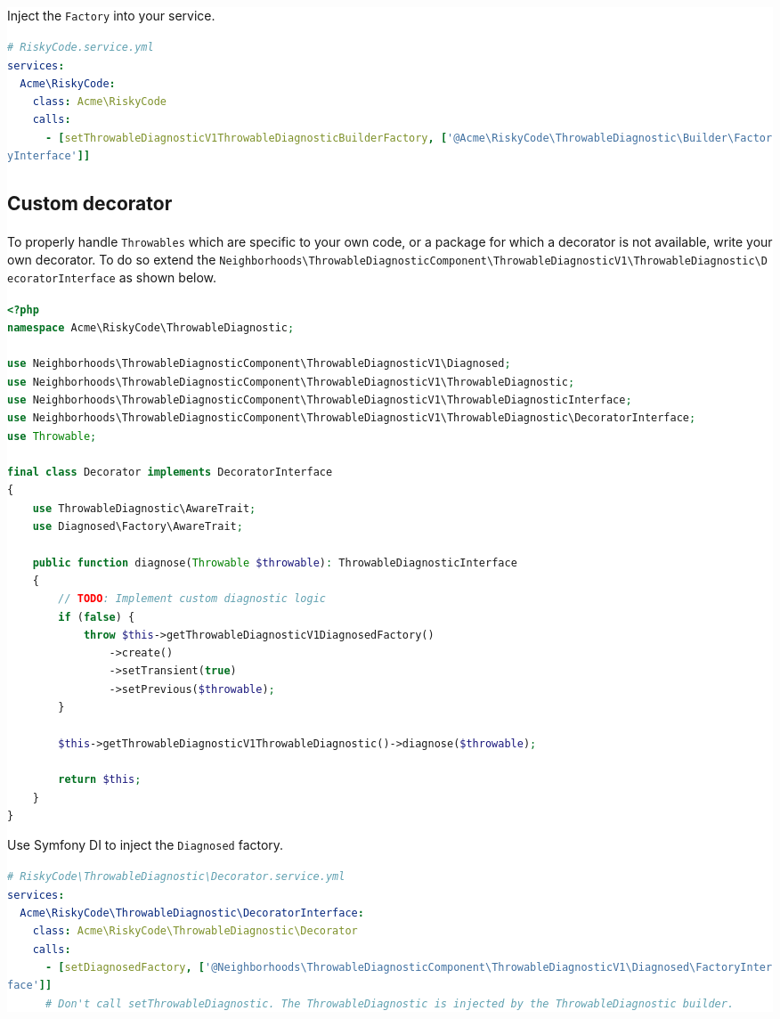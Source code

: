Inject the `Factory` into your service.

```yaml
# RiskyCode.service.yml
services:
  Acme\RiskyCode:
    class: Acme\RiskyCode
    calls:
      - [setThrowableDiagnosticV1ThrowableDiagnosticBuilderFactory, ['@Acme\RiskyCode\ThrowableDiagnostic\Builder\FactoryInterface']]
```

## Custom decorator

To properly handle `Throwables` which are specific to your own code, or a package for which a decorator is not available, write your own decorator. To do so extend the `Neighborhoods\ThrowableDiagnosticComponent\ThrowableDiagnosticV1\ThrowableDiagnostic\DecoratorInterface` as shown below.
```php
<?php
namespace Acme\RiskyCode\ThrowableDiagnostic;

use Neighborhoods\ThrowableDiagnosticComponent\ThrowableDiagnosticV1\Diagnosed;
use Neighborhoods\ThrowableDiagnosticComponent\ThrowableDiagnosticV1\ThrowableDiagnostic;
use Neighborhoods\ThrowableDiagnosticComponent\ThrowableDiagnosticV1\ThrowableDiagnosticInterface;
use Neighborhoods\ThrowableDiagnosticComponent\ThrowableDiagnosticV1\ThrowableDiagnostic\DecoratorInterface;
use Throwable;

final class Decorator implements DecoratorInterface
{
    use ThrowableDiagnostic\AwareTrait;
    use Diagnosed\Factory\AwareTrait;

    public function diagnose(Throwable $throwable): ThrowableDiagnosticInterface
    {
        // TODO: Implement custom diagnostic logic
        if (false) {
            throw $this->getThrowableDiagnosticV1DiagnosedFactory()
                ->create()
                ->setTransient(true)
                ->setPrevious($throwable);
        }

        $this->getThrowableDiagnosticV1ThrowableDiagnostic()->diagnose($throwable);

        return $this;
    }
}
```

Use Symfony DI to inject the `Diagnosed` factory.
```yaml
# RiskyCode\ThrowableDiagnostic\Decorator.service.yml
services:
  Acme\RiskyCode\ThrowableDiagnostic\DecoratorInterface:
    class: Acme\RiskyCode\ThrowableDiagnostic\Decorator
    calls:
      - [setDiagnosedFactory, ['@Neighborhoods\ThrowableDiagnosticComponent\ThrowableDiagnosticV1\Diagnosed\FactoryInterface']]
      # Don't call setThrowableDiagnostic. The ThrowableDiagnostic is injected by the ThrowableDiagnostic builder.
```

